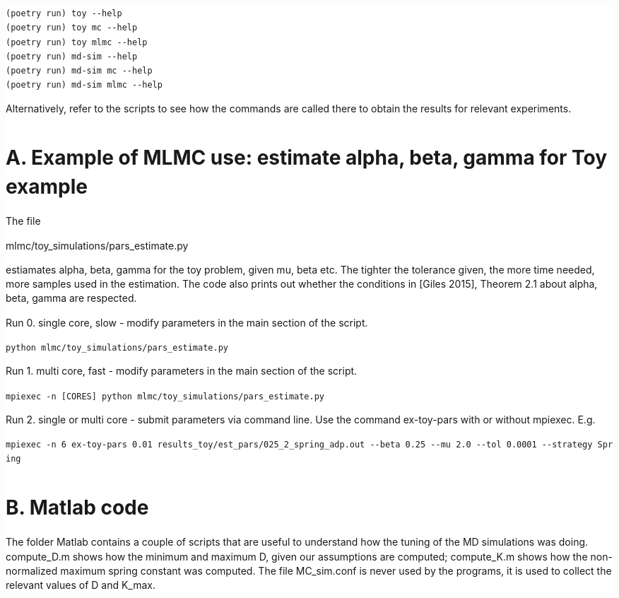 ```#!/bin/bash
(poetry run) toy --help
(poetry run) toy mc --help
(poetry run) toy mlmc --help
(poetry run) md-sim --help
(poetry run) md-sim mc --help
(poetry run) md-sim mlmc --help
```

Alternatively, refer to the scripts to see how the commands are called there to obtain the results for relevant experiments.

# A. Example of MLMC use: estimate alpha, beta, gamma for Toy example

The file

mlmc/toy_simulations/pars_estimate.py

estiamates alpha, beta, gamma for the toy problem, given mu, beta etc.
The tighter the tolerance given, the more time needed, more samples used in the estimation.
The code also prints out whether the conditions in [Giles 2015], Theorem 2.1 about alpha, beta, gamma are respected.

Run 0. single core, slow - modify parameters in the main section of the script.

```#!/bin/bash
python mlmc/toy_simulations/pars_estimate.py
```

Run 1. multi core, fast - modify parameters in the main section of the script.

```#!/bin/bash
mpiexec -n [CORES] python mlmc/toy_simulations/pars_estimate.py
```

Run 2. single or multi core - submit parameters via command line.
Use the command ex-toy-pars with or without mpiexec.
E.g.

```#!/bin/bash
mpiexec -n 6 ex-toy-pars 0.01 results_toy/est_pars/025_2_spring_adp.out --beta 0.25 --mu 2.0 --tol 0.0001 --strategy Spring
```

# B. Matlab code

The folder Matlab contains a couple of scripts that are useful to understand how the tuning of the MD simulations was doing.
compute_D.m shows how the minimum and maximum D, given our assumptions are computed;
compute_K.m shows how the non-normalized maximum spring constant was computed.
The file MC_sim.conf is never used by the programs, it is used to collect the relevant values of D and K_max.

